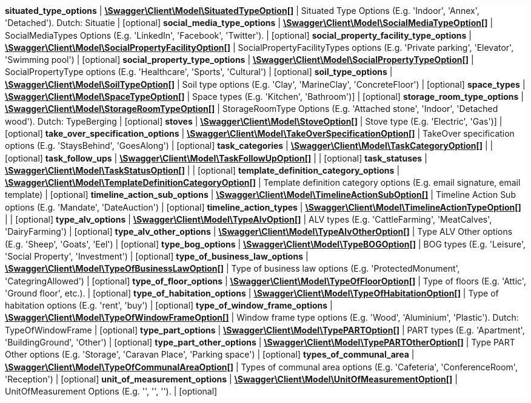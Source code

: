 **situated_type_options** | [**\Swagger\Client\Model\SituatedTypeOption[]**](SituatedTypeOption.md) | Situated Type Options (E.g. &#39;Indoor&#39;, &#39;Annex&#39;, &#39;Detached&#39;). Dutch: Situatie | [optional] 
**social_media_type_options** | [**\Swagger\Client\Model\SocialMediaTypeOption[]**](SocialMediaTypeOption.md) | SocialMediaTypes Options (E.g. &#39;LinkedIn&#39;, &#39;Facebook&#39;, &#39;Twitter&#39;). | [optional] 
**social_property_facility_type_options** | [**\Swagger\Client\Model\SocialPropertyFacilityOption[]**](SocialPropertyFacilityOption.md) | SocialPropertyFacilityTypes options (E.g. &#39;Private parking&#39;, &#39;Elevator&#39;, &#39;Swimming pool&#39;) | [optional] 
**social_property_type_options** | [**\Swagger\Client\Model\SocialPropertyTypeOption[]**](SocialPropertyTypeOption.md) | SocialPropertyType options (E.g. &#39;Healthcare&#39;, &#39;Sports&#39;, &#39;Cultural&#39;) | [optional] 
**soil_type_options** | [**\Swagger\Client\Model\SoilTypeOption[]**](SoilTypeOption.md) | Soil type options (E.g. &#39;Clay&#39;, &#39;MarineClay&#39;, &#39;ConcreteFloor&#39;) | [optional] 
**space_types** | [**\Swagger\Client\Model\SpaceTypeOption[]**](SpaceTypeOption.md) | Space types (E.g. &#39;Kitchen&#39;, &#39;Bathroom&#39;)] | [optional] 
**storage_room_type_options** | [**\Swagger\Client\Model\StorageRoomTypeOption[]**](StorageRoomTypeOption.md) | StorageRoomType Options (E.g. &#39;Attached stone&#39;, &#39;Indoor&#39;, &#39;Detached wood&#39;). Dutch: TypeBerging | [optional] 
**stoves** | [**\Swagger\Client\Model\StoveOption[]**](StoveOption.md) | Stove type (E.g. &#39;Electric&#39;, &#39;Gas&#39;)] | [optional] 
**take_over_specification_options** | [**\Swagger\Client\Model\TakeOverSpecificationOption[]**](TakeOverSpecificationOption.md) | TakeOver specification options (E.g. &#39;StaysBehind&#39;, &#39;GoesAlong&#39;) | [optional] 
**task_categories** | [**\Swagger\Client\Model\TaskCategoryOption[]**](TaskCategoryOption.md) |  | [optional] 
**task_follow_ups** | [**\Swagger\Client\Model\TaskFollowUpOption[]**](TaskFollowUpOption.md) |  | [optional] 
**task_statuses** | [**\Swagger\Client\Model\TaskStatusOption[]**](TaskStatusOption.md) |  | [optional] 
**template_definition_category_options** | [**\Swagger\Client\Model\TemplateDefinitionCategoryOption[]**](TemplateDefinitionCategoryOption.md) | Template definition category options (E.g. email signature, email template) | [optional] 
**timeline_action_sub_options** | [**\Swagger\Client\Model\TimelineActionSubOption[]**](TimelineActionSubOption.md) | Timeline Action Sub options (E.g. &#39;Mandate&#39;, &#39;DateAuction&#39;) | [optional] 
**timeline_action_types** | [**\Swagger\Client\Model\TimelineActionTypeOption[]**](TimelineActionTypeOption.md) |  | [optional] 
**type_alv_options** | [**\Swagger\Client\Model\TypeAlvOption[]**](TypeAlvOption.md) | ALV types (E.g. &#39;CattleFarming&#39;, &#39;MeatCalves&#39;, &#39;DairyFarming&#39;) | [optional] 
**type_alv_other_options** | [**\Swagger\Client\Model\TypeAlvOtherOption[]**](TypeAlvOtherOption.md) | Type ALV Other options (E.g. &#39;Sheep&#39;, &#39;Goats&#39;, &#39;Eel&#39;) | [optional] 
**type_bog_options** | [**\Swagger\Client\Model\TypeBOGOption[]**](TypeBOGOption.md) | BOG types (E.g. &#39;Leisure&#39;, &#39;Social Property&#39;, &#39;Investment&#39;) | [optional] 
**type_of_business_law_options** | [**\Swagger\Client\Model\TypeOfBusinessLawOption[]**](TypeOfBusinessLawOption.md) | Type of business law options (E.g. &#39;ProtectedMonument&#39;, &#39;CategringAllowed&#39;) | [optional] 
**type_of_floor_options** | [**\Swagger\Client\Model\TypeOfFloorOption[]**](TypeOfFloorOption.md) | Type of floors (E.g. &#39;Attic&#39;, &#39;Ground floor&#39;, etc.). | [optional] 
**type_of_habitation_options** | [**\Swagger\Client\Model\TypeOfHabitationOption[]**](TypeOfHabitationOption.md) | Type of habitation options (E.g. &#39;rent&#39;, &#39;buy&#39;) | [optional] 
**type_of_window_frame_options** | [**\Swagger\Client\Model\TypeOfWindowFrameOption[]**](TypeOfWindowFrameOption.md) | Window frame type options (E.g. &#39;Wood&#39;, &#39;Aluminium&#39;, &#39;Plastic&#39;). Dutch: TypeOfWindowFrame | [optional] 
**type_part_options** | [**\Swagger\Client\Model\TypePARTOption[]**](TypePARTOption.md) | PART types (E.g. &#39;Apartment&#39;, &#39;BuildingGround&#39;, &#39;Other&#39;) | [optional] 
**type_part_other_options** | [**\Swagger\Client\Model\TypePARTOtherOption[]**](TypePARTOtherOption.md) | Type PART Other options (E.g. &#39;Storage&#39;, &#39;Caravan Place&#39;, &#39;Parking space&#39;) | [optional] 
**types_of_communal_area** | [**\Swagger\Client\Model\TypeOfCommunalAreaOption[]**](TypeOfCommunalAreaOption.md) | Types of communal area options (E.g. &#39;Cafeteria&#39;, &#39;ConferenceRoom&#39;, &#39;Reception&#39;) | [optional] 
**unit_of_measurement_options** | [**\Swagger\Client\Model\UnitOfMeasurementOption[]**](UnitOfMeasurementOption.md) | UnitOfMeasurement Options (E.g. &#39;&#39;, &#39;&#39;, &#39;&#39;). | [optional] 